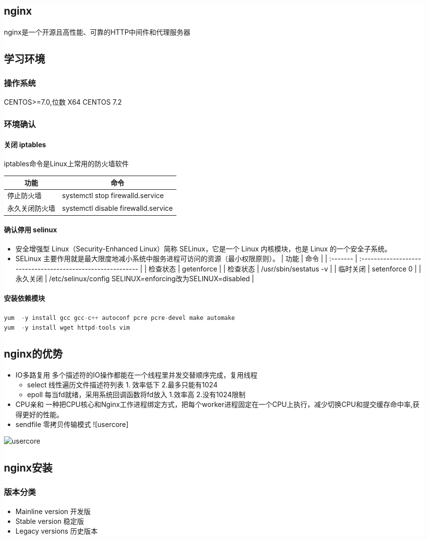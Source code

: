 ## nginx

nginx是一个开源且高性能、可靠的HTTP中间件和代理服务器

## 学习环境

### 操作系统

CENTOS>=7.0,位数 X64 CENTOS 7.2

###  环境确认

#### 关闭 iptables

iptables命令是Linux上常用的防火墙软件

| 功能           | 命令                                |
| -------------- | ----------------------------------- |
| 停止防火墙     | systemctl stop firewalld.service    |
| 永久关闭防火墙 | systemctl disable firewalld.service |

#### 确认停用 selinux

- 安全增强型 Linux（Security-Enhanced Linux）简称 SELinux，它是一个 Linux 内核模块，也是 Linux 的一个安全子系统。
- SELinux 主要作用就是最大限度地减小系统中服务进程可访问的资源（最小权限原则）。 | 功能 | 命令 | | :------- | :---------------------------------------------------------- | | 检查状态 | getenforce | | 检查状态 | /usr/sbin/sestatus -v | | 临时关闭 | setenforce 0 | | 永久关闭 | /etc/selinux/config SELINUX=enforcing改为SELINUX=disabled |

#### 安装依赖模块

```js
yum  -y install gcc gcc-c++ autoconf pcre pcre-devel make automake
yum  -y install wget httpd-tools vim
```

## nginx的优势

- IO多路复用 多个描述符的IO操作都能在一个线程里并发交替顺序完成，复用线程
  - select 线性遍历文件描述符列表 1. 效率低下 2.最多只能有1024
  - epoll 每当fd就绪，采用系统回调函数将fd放入 1.效率高 2.没有1024限制
- CPU亲和 一种把CPU核心和Nginx工作进程绑定方式，把每个worker进程固定在一个CPU上执行，减少切换CPU和提交缓存命中率,获得更好的性能。
- sendfile 零拷贝传输模式 ![usercore]

![usercore](http://img.zhufengpeixun.cn/usercore.jpg)

## nginx安装

### 版本分类

- Mainline version 开发版
- Stable version 稳定版
- Legacy versions 历史版本
